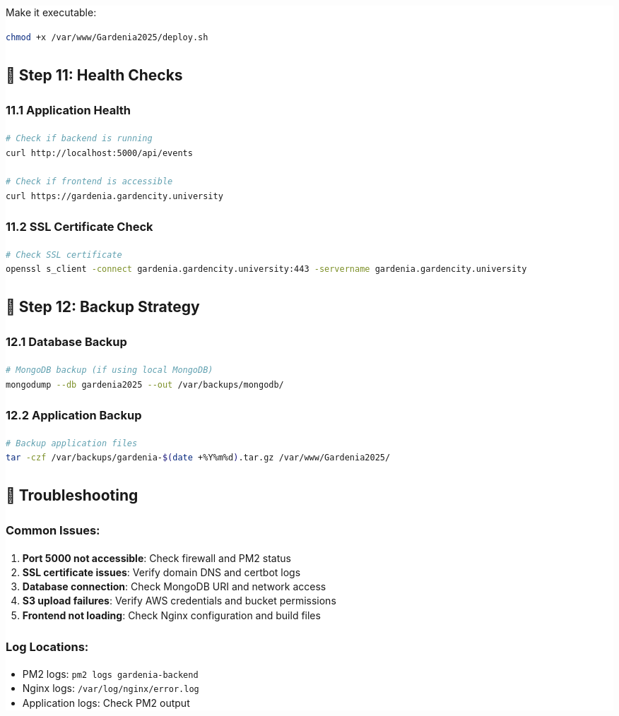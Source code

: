 ```bash
```

Make it executable:
```bash
chmod +x /var/www/Gardenia2025/deploy.sh
```

## 🔧 Step 11: Health Checks

### 11.1 Application Health
```bash
# Check if backend is running
curl http://localhost:5000/api/events

# Check if frontend is accessible
curl https://gardenia.gardencity.university
```

### 11.2 SSL Certificate Check
```bash
# Check SSL certificate
openssl s_client -connect gardenia.gardencity.university:443 -servername gardenia.gardencity.university
```

## 🔧 Step 12: Backup Strategy

### 12.1 Database Backup
```bash
# MongoDB backup (if using local MongoDB)
mongodump --db gardenia2025 --out /var/backups/mongodb/
```

### 12.2 Application Backup
```bash
# Backup application files
tar -czf /var/backups/gardenia-$(date +%Y%m%d).tar.gz /var/www/Gardenia2025/
```

## 🚨 Troubleshooting

### Common Issues:

1. **Port 5000 not accessible**: Check firewall and PM2 status
2. **SSL certificate issues**: Verify domain DNS and certbot logs
3. **Database connection**: Check MongoDB URI and network access
4. **S3 upload failures**: Verify AWS credentials and bucket permissions
5. **Frontend not loading**: Check Nginx configuration and build files

### Log Locations:
- PM2 logs: `pm2 logs gardenia-backend`
- Nginx logs: `/var/log/nginx/error.log`
- Application logs: Check PM2 output
